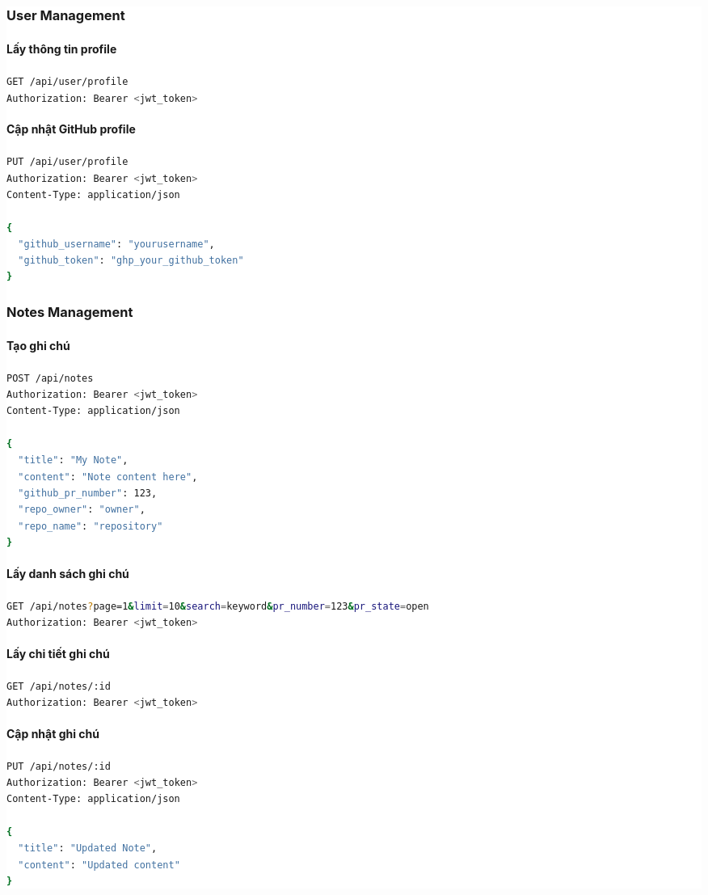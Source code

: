 ### User Management

#### Lấy thông tin profile
```bash
GET /api/user/profile
Authorization: Bearer <jwt_token>
```

#### Cập nhật GitHub profile
```bash
PUT /api/user/profile
Authorization: Bearer <jwt_token>
Content-Type: application/json

{
  "github_username": "yourusername",
  "github_token": "ghp_your_github_token"
}
```

### Notes Management

#### Tạo ghi chú
```bash
POST /api/notes
Authorization: Bearer <jwt_token>
Content-Type: application/json

{
  "title": "My Note",
  "content": "Note content here",
  "github_pr_number": 123,
  "repo_owner": "owner",
  "repo_name": "repository"
}
```

#### Lấy danh sách ghi chú
```bash
GET /api/notes?page=1&limit=10&search=keyword&pr_number=123&pr_state=open
Authorization: Bearer <jwt_token>
```

#### Lấy chi tiết ghi chú
```bash
GET /api/notes/:id
Authorization: Bearer <jwt_token>
```

#### Cập nhật ghi chú
```bash
PUT /api/notes/:id
Authorization: Bearer <jwt_token>
Content-Type: application/json

{
  "title": "Updated Note",
  "content": "Updated content"
}
```
